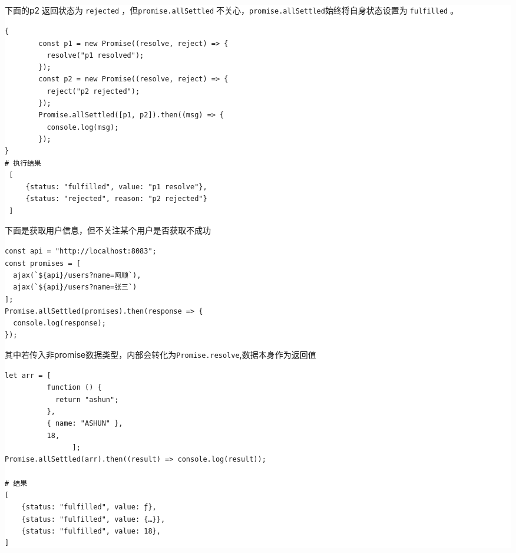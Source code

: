 下面的p2 返回状态为 `rejected` ，但`promise.allSettled` 不关心，`promise.allSettled`始终将自身状态设置为 `fulfilled` 。

```text
{
        const p1 = new Promise((resolve, reject) => {
          resolve("p1 resolved");
        });
        const p2 = new Promise((resolve, reject) => {
          reject("p2 rejected");
        });
        Promise.allSettled([p1, p2]).then((msg) => {
          console.log(msg);
        });
}
# 执行结果
 [
	 {status: "fulfilled", value: "p1 resolve"},
	 {status: "rejected", reason: "p2 rejected"}
 ]
```

下面是获取用户信息，但不关注某个用户是否获取不成功

```text
const api = "http://localhost:8083";
const promises = [
  ajax(`${api}/users?name=阿顺`),
  ajax(`${api}/users?name=张三`)
];
Promise.allSettled(promises).then(response => {
  console.log(response);
});
```

其中若传入非promise数据类型，内部会转化为`Promise.resolve`,数据本身作为返回值

```
let arr = [
          function () {
            return "ashun";
          },
          { name: "ASHUN" },
          18,
				];
Promise.allSettled(arr).then((result) => console.log(result));

# 结果
[
	{status: "fulfilled", value: ƒ},
	{status: "fulfilled", value: {…}},
	{status: "fulfilled", value: 18},
]
```

